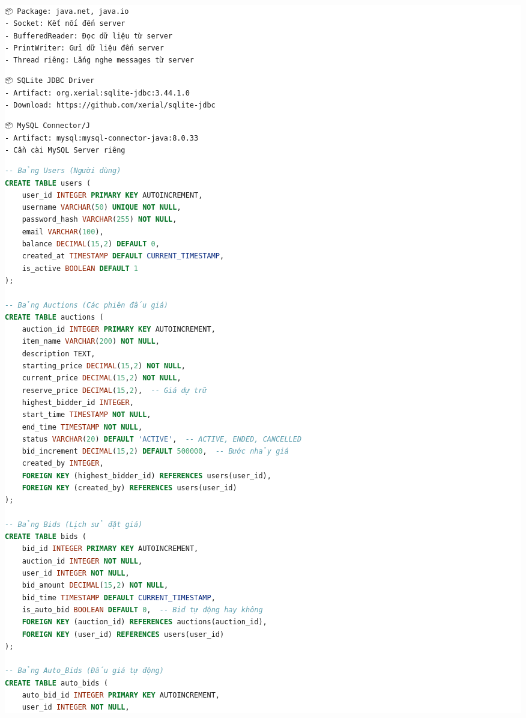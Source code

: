 ```plaintext
📦 Package: java.net, java.io
- Socket: Kết nối đến server
- BufferedReader: Đọc dữ liệu từ server
- PrintWriter: Gửi dữ liệu đến server
- Thread riêng: Lắng nghe messages từ server
```

```plaintext
📦 SQLite JDBC Driver
- Artifact: org.xerial:sqlite-jdbc:3.44.1.0
- Download: https://github.com/xerial/sqlite-jdbc
```

```plaintext
📦 MySQL Connector/J
- Artifact: mysql:mysql-connector-java:8.0.33
- Cần cài MySQL Server riêng
```

```sql
-- Bảng Users (Người dùng)
CREATE TABLE users (
    user_id INTEGER PRIMARY KEY AUTOINCREMENT,
    username VARCHAR(50) UNIQUE NOT NULL,
    password_hash VARCHAR(255) NOT NULL,
    email VARCHAR(100),
    balance DECIMAL(15,2) DEFAULT 0,
    created_at TIMESTAMP DEFAULT CURRENT_TIMESTAMP,
    is_active BOOLEAN DEFAULT 1
);

-- Bảng Auctions (Các phiên đấu giá)
CREATE TABLE auctions (
    auction_id INTEGER PRIMARY KEY AUTOINCREMENT,
    item_name VARCHAR(200) NOT NULL,
    description TEXT,
    starting_price DECIMAL(15,2) NOT NULL,
    current_price DECIMAL(15,2) NOT NULL,
    reserve_price DECIMAL(15,2),  -- Giá dự trữ
    highest_bidder_id INTEGER,
    start_time TIMESTAMP NOT NULL,
    end_time TIMESTAMP NOT NULL,
    status VARCHAR(20) DEFAULT 'ACTIVE',  -- ACTIVE, ENDED, CANCELLED
    bid_increment DECIMAL(15,2) DEFAULT 500000,  -- Bước nhảy giá
    created_by INTEGER,
    FOREIGN KEY (highest_bidder_id) REFERENCES users(user_id),
    FOREIGN KEY (created_by) REFERENCES users(user_id)
);

-- Bảng Bids (Lịch sử đặt giá)
CREATE TABLE bids (
    bid_id INTEGER PRIMARY KEY AUTOINCREMENT,
    auction_id INTEGER NOT NULL,
    user_id INTEGER NOT NULL,
    bid_amount DECIMAL(15,2) NOT NULL,
    bid_time TIMESTAMP DEFAULT CURRENT_TIMESTAMP,
    is_auto_bid BOOLEAN DEFAULT 0,  -- Bid tự động hay không
    FOREIGN KEY (auction_id) REFERENCES auctions(auction_id),
    FOREIGN KEY (user_id) REFERENCES users(user_id)
);

-- Bảng Auto_Bids (Đấu giá tự động)
CREATE TABLE auto_bids (
    auto_bid_id INTEGER PRIMARY KEY AUTOINCREMENT,
    user_id INTEGER NOT NULL,
```
